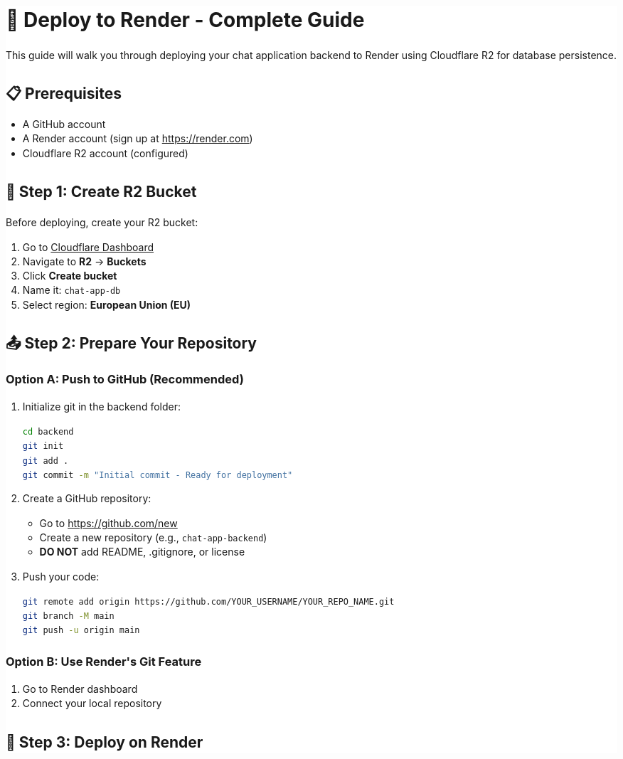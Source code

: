 # 🚀 Deploy to Render - Complete Guide

This guide will walk you through deploying your chat application backend to Render using Cloudflare R2 for database persistence.

## 📋 Prerequisites

- A GitHub account
- A Render account (sign up at https://render.com)
- Cloudflare R2 account (configured)

## 🔧 Step 1: Create R2 Bucket

Before deploying, create your R2 bucket:

1. Go to [Cloudflare Dashboard](https://dash.cloudflare.com)
2. Navigate to **R2** → **Buckets**
3. Click **Create bucket**
4. Name it: `chat-app-db`
5. Select region: **European Union (EU)**

## 📤 Step 2: Prepare Your Repository

### Option A: Push to GitHub (Recommended)

1. Initialize git in the backend folder:
   ```bash
   cd backend
   git init
   git add .
   git commit -m "Initial commit - Ready for deployment"
   ```

2. Create a GitHub repository:
   - Go to https://github.com/new
   - Create a new repository (e.g., `chat-app-backend`)
   - **DO NOT** add README, .gitignore, or license

3. Push your code:
   ```bash
   git remote add origin https://github.com/YOUR_USERNAME/YOUR_REPO_NAME.git
   git branch -M main
   git push -u origin main
   ```

### Option B: Use Render's Git Feature

1. Go to Render dashboard
2. Connect your local repository

## 🎯 Step 3: Deploy on Render
